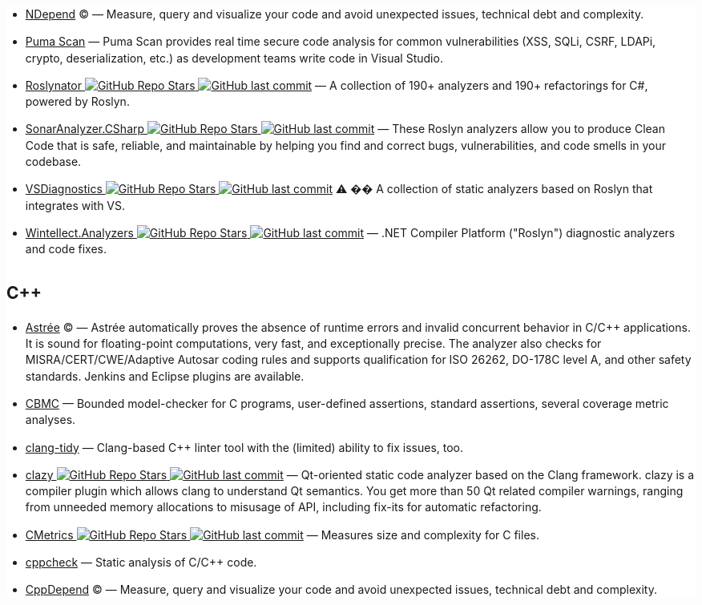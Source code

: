 - [NDepend](http://www.ndepend.com) :copyright: — Measure, query and visualize your code and avoid unexpected issues, technical debt and complexity.

- [Puma Scan](https://pumasecurity.io) — Puma Scan provides real time secure code analysis for common vulnerabilities (XSS, SQLi, CSRF, LDAPi, crypto, deserialization, etc.) as development teams write code in Visual Studio.

- [Roslynator ![GitHub Repo Stars](https://img.shields.io/github/stars/JosefPihrt/Roslynator) ![GitHub last commit](https://img.shields.io/github/last-commit/JosefPihrt/Roslynator)](https://github.com/JosefPihrt/Roslynator) — A collection of 190+ analyzers and 190+ refactorings for C#, powered by Roslyn.

- [SonarAnalyzer.CSharp ![GitHub Repo Stars](https://img.shields.io/github/stars/SonarSource/sonar-dotnet) ![GitHub last commit](https://img.shields.io/github/last-commit/SonarSource/sonar-dotnet)](https://github.com/SonarSource/sonar-dotnet) — These Roslyn analyzers allow you to produce Clean Code that is safe, reliable, and maintainable by helping you find and correct bugs, vulnerabilities, and code smells in your codebase.

- [VSDiagnostics ![GitHub Repo Stars](https://img.shields.io/github/stars/Vannevelj/VSDiagnostics) ![GitHub last commit](https://img.shields.io/github/last-commit/Vannevelj/VSDiagnostics)](https://github.com/Vannevelj/VSDiagnostics) :warning: �� A collection of static analyzers based on Roslyn that integrates with VS.

- [Wintellect.Analyzers ![GitHub Repo Stars](https://img.shields.io/github/stars/Wintellect/Wintellect.Analyzers) ![GitHub last commit](https://img.shields.io/github/last-commit/Wintellect/Wintellect.Analyzers)](https://github.com/Wintellect/Wintellect.Analyzers) — .NET Compiler Platform ("Roslyn") diagnostic analyzers and code fixes.


<a name="cpp" />
<h2>C++</h2>


- [Astrée](https://www.absint.com/astree/index.htm) :copyright: — Astrée automatically proves the absence of runtime errors and invalid con­current behavior in C/C++ applications. It is sound for floating-point computations, very fast, and exceptionally precise. The analyzer also checks for MISRA/CERT/CWE/Adaptive Autosar coding rules and supports qualification for ISO 26262, DO-178C level A, and other safety standards. Jenkins and Eclipse plugins are available.

- [CBMC](http://www.cprover.org/cbmc) — Bounded model-checker for C programs, user-defined assertions, standard assertions, several coverage metric analyses.

- [clang-tidy](https://clang.llvm.org/extra/clang-tidy) — Clang-based C++ linter tool with the (limited) ability to fix issues, too.

- [clazy ![GitHub Repo Stars](https://img.shields.io/github/stars/KDE/clazy) ![GitHub last commit](https://img.shields.io/github/last-commit/KDE/clazy)](https://github.com/KDE/clazy) — Qt-oriented static code analyzer based on the Clang framework. clazy is a compiler plugin which allows clang to understand Qt semantics. You get more than 50 Qt related compiler warnings, ranging from unneeded memory allocations to misusage of API, including fix-its for automatic refactoring.

- [CMetrics ![GitHub Repo Stars](https://img.shields.io/github/stars/MetricsGrimoire/CMetrics) ![GitHub last commit](https://img.shields.io/github/last-commit/MetricsGrimoire/CMetrics)](https://github.com/MetricsGrimoire/CMetrics) — Measures size and complexity for C files.

- [cppcheck](https://cppcheck.sourceforge.io) — Static analysis of C/C++ code.

- [CppDepend](https://www.cppdepend.com) :copyright: — Measure, query and visualize your code and avoid unexpected issues, technical debt and complexity.
